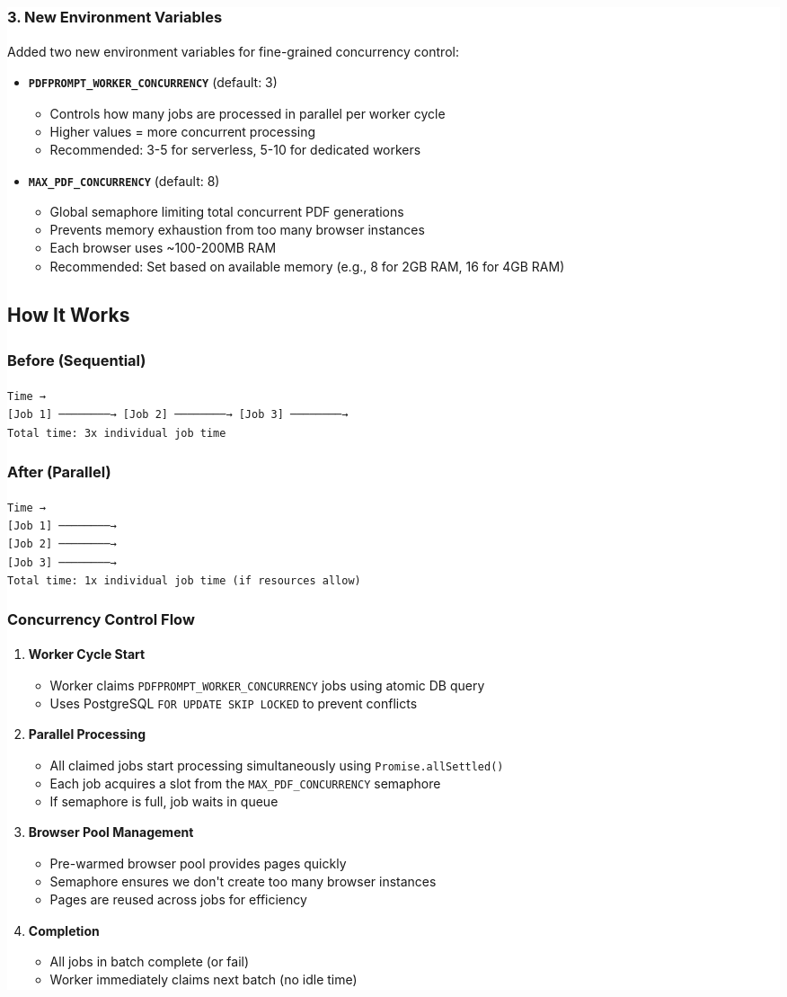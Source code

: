 ### 3. **New Environment Variables**

Added two new environment variables for fine-grained concurrency control:

- **`PDFPROMPT_WORKER_CONCURRENCY`** (default: 3)
  - Controls how many jobs are processed in parallel per worker cycle
  - Higher values = more concurrent processing
  - Recommended: 3-5 for serverless, 5-10 for dedicated workers

- **`MAX_PDF_CONCURRENCY`** (default: 8)
  - Global semaphore limiting total concurrent PDF generations
  - Prevents memory exhaustion from too many browser instances
  - Each browser uses ~100-200MB RAM
  - Recommended: Set based on available memory (e.g., 8 for 2GB RAM, 16 for 4GB RAM)

## How It Works

### Before (Sequential)

```
Time →
[Job 1] ────────→ [Job 2] ────────→ [Job 3] ────────→
Total time: 3x individual job time
```

### After (Parallel)

```
Time →
[Job 1] ────────→
[Job 2] ────────→
[Job 3] ────────→
Total time: 1x individual job time (if resources allow)
```

### Concurrency Control Flow

1. **Worker Cycle Start**
   - Worker claims `PDFPROMPT_WORKER_CONCURRENCY` jobs using atomic DB query
   - Uses PostgreSQL `FOR UPDATE SKIP LOCKED` to prevent conflicts

2. **Parallel Processing**
   - All claimed jobs start processing simultaneously using `Promise.allSettled()`
   - Each job acquires a slot from the `MAX_PDF_CONCURRENCY` semaphore
   - If semaphore is full, job waits in queue

3. **Browser Pool Management**
   - Pre-warmed browser pool provides pages quickly
   - Semaphore ensures we don't create too many browser instances
   - Pages are reused across jobs for efficiency

4. **Completion**
   - All jobs in batch complete (or fail)
   - Worker immediately claims next batch (no idle time)
